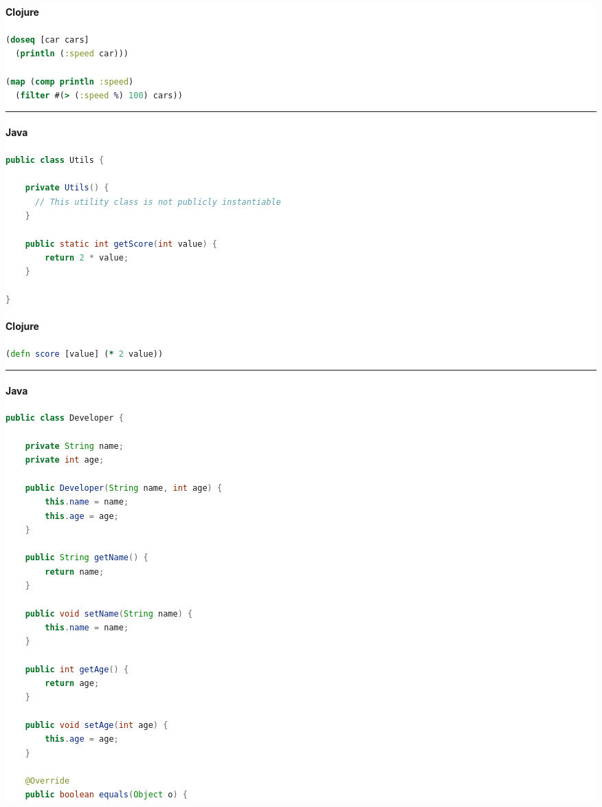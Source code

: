 #### Clojure

```clojure
(doseq [car cars]
  (println (:speed car)))

(map (comp println :speed)
  (filter #(> (:speed %) 100) cars))
```

---

#### Java

```java
public class Utils {

    private Utils() { 
      // This utility class is not publicly instantiable 
    }
    
    public static int getScore(int value) {
        return 2 * value;
    }
    
}
```

#### Clojure

```clojure
(defn score [value] (* 2 value))
```

---

#### Java

```java
public class Developer {

    private String name;
    private int age;

    public Developer(String name, int age) {
        this.name = name;
        this.age = age;
    }

    public String getName() {
        return name;
    }

    public void setName(String name) {
        this.name = name;
    }

    public int getAge() {
        return age;
    }

    public void setAge(int age) {
        this.age = age;
    }

    @Override
    public boolean equals(Object o) {
```